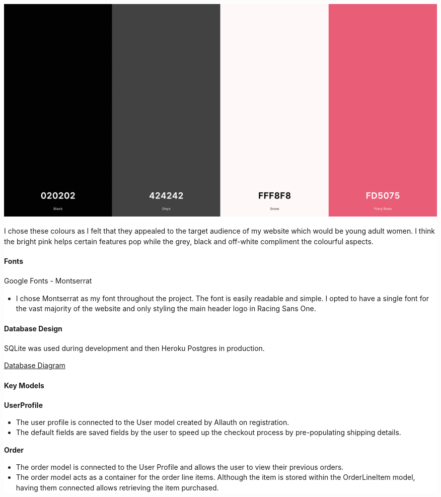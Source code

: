 ![Color pallet used throughout the project](media/readme/colour-scheme.png "Colour Scheme")

I chose these colours as I felt that they appealed to the target audience of my website which would be young adult women. I think the bright pink helps certain features pop while the grey, black and off-white compliment the colourful aspects. 

#### **Fonts**

Google Fonts - Montserrat
- I chose Montserrat as my font throughout the project. The font is easily readable and simple. I opted to have a single font for the vast majority of the website and only styling the main header logo in Racing Sans One.


#### **Database Design**

SQLite was used during development and then Heroku Postgres in production.

[Database Diagram](media/readme/database-diagram.png)

#### **Key Models**

**UserProfile**
- The user profile is connected to the User model created by Allauth on registration.
- The default fields are saved fields by the user to speed up the checkout process by pre-populating shipping details.

**Order**
- The order model is connected to the User Profile and allows the user to view their previous orders.
- The order model acts as a container for the order line items. Although the item is stored within the OrderLineItem model, having them connected allows retrieving the item purchased.
